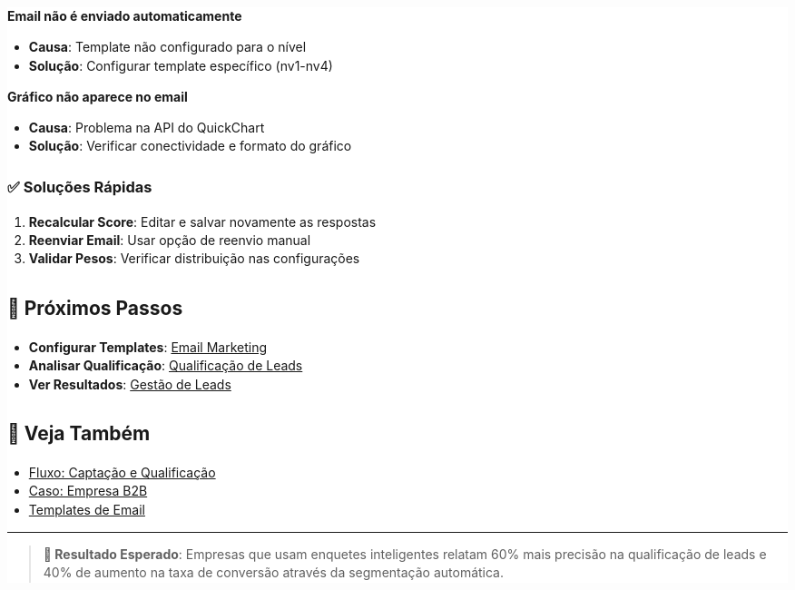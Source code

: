**Email não é enviado automaticamente**
- **Causa**: Template não configurado para o nível
- **Solução**: Configurar template específico (nv1-nv4)

**Gráfico não aparece no email**
- **Causa**: Problema na API do QuickChart
- **Solução**: Verificar conectividade e formato do gráfico

### ✅ **Soluções Rápidas**
1. **Recalcular Score**: Editar e salvar novamente as respostas
2. **Reenviar Email**: Usar opção de reenvio manual
3. **Validar Pesos**: Verificar distribuição nas configurações

## 🔄 Próximos Passos

- **Configurar Templates**: [Email Marketing](email-marketing.md)
- **Analisar Qualificação**: [Qualificação de Leads](qualificacao-leads.md)
- **Ver Resultados**: [Gestão de Leads](gestao-leads.md)

## 🔗 Veja Também

- [Fluxo: Captação e Qualificação](../../fluxos/fluxo-captacao-qualificacao-leads.md)
- [Caso: Empresa B2B](../../casos-uso/servicos/empresa-b2b-ciclo-longo.md)
- [Templates de Email](email-marketing.md)

---

> **🎯 Resultado Esperado**: Empresas que usam enquetes inteligentes relatam 60% mais precisão na qualificação de leads e 40% de aumento na taxa de conversão através da segmentação automática. 